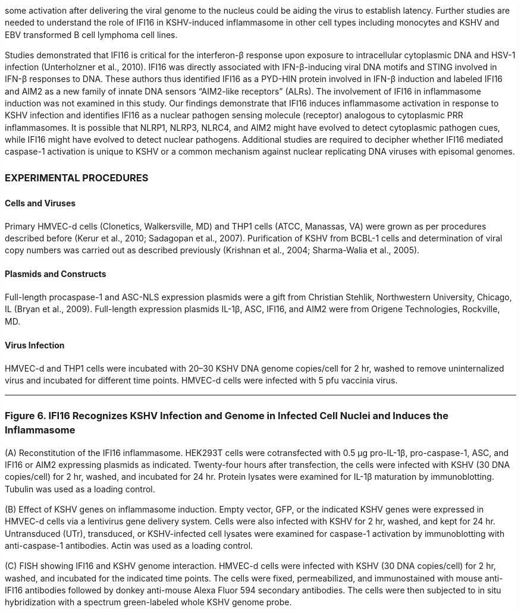 some activation after delivering the viral genome to the nucleus could be aiding the virus to establish latency. Further studies are needed to understand the role of IFI16 in KSHV-induced inflammasome in other cell types including monocytes and KSHV and EBV transformed B cell lymphoma cell lines.

Studies demonstrated that IFI16 is critical for the interferon-β response upon exposure to intracellular cytoplasmic DNA and HSV-1 infection (Unterholzner et al., 2010). IFI16 was directly associated with IFN-β-inducing viral DNA motifs and STING involved in IFN-β responses to DNA. These authors thus identified IFI16 as a PYD-HIN protein involved in IFN-β induction and labeled IFI16 and AIM2 as a new family of innate DNA sensors “AIM2-like receptors” (ALRs). The involvement of IFI16 in inflammasome induction was not examined in this study. Our findings demonstrate that IFI16 induces inflammasome activation in response to KSHV infection and identifies IFI16 as a nuclear pathogen sensing molecule (receptor) analogous to cytoplasmic PRR inflammasomes. It is possible that NLRP1, NLRP3, NLRC4, and AIM2 might have evolved to detect cytoplasmic pathogen cues, while IFI16 might have evolved to detect nuclear pathogens. Additional studies are required to decipher whether IFI16 mediated caspase-1 activation is unique to KSHV or a common mechanism against nuclear replicating DNA viruses with episomal genomes.

### EXPERIMENTAL PROCEDURES

#### Cells and Viruses
Primary HMVEC-d cells (Clonetics, Walkersville, MD) and THP1 cells (ATCC, Manassas, VA) were grown as per procedures described before (Kerur et al., 2010; Sadagopan et al., 2007). Purification of KSHV from BCBL-1 cells and determination of viral copy numbers was carried out as described previously (Krishnan et al., 2004; Sharma-Walia et al., 2005).

#### Plasmids and Constructs
Full-length procaspase-1 and ASC-NLS expression plasmids were a gift from Christian Stehlik, Northwestern University, Chicago, IL (Bryan et al., 2009). Full-length expression plasmids IL-1β, ASC, IFI16, and AIM2 were from Origene Technologies, Rockville, MD.

#### Virus Infection
HMVEC-d and THP1 cells were incubated with 20–30 KSHV DNA genome copies/cell for 2 hr, washed to remove uninternalized virus and incubated for different time points. HMVEC-d cells were infected with 5 pfu vaccinia virus.

---

### Figure 6. IFI16 Recognizes KSHV Infection and Genome in Infected Cell Nuclei and Induces the Inflammasome

(A) Reconstitution of the IFI16 inflammasome. HEK293T cells were cotransfected with 0.5 μg pro-IL-1β, pro-caspase-1, ASC, and IFI16 or AIM2 expressing plasmids as indicated. Twenty-four hours after transfection, the cells were infected with KSHV (30 DNA copies/cell) for 2 hr, washed, and incubated for 24 hr. Protein lysates were examined for IL-1β maturation by immunoblotting. Tubulin was used as a loading control.

(B) Effect of KSHV genes on inflammasome induction. Empty vector, GFP, or the indicated KSHV genes were expressed in HMVEC-d cells via a lentivirus gene delivery system. Cells were also infected with KSHV for 2 hr, washed, and kept for 24 hr. Untransduced (UTr), transduced, or KSHV-infected cell lysates were examined for caspase-1 activation by immunoblotting with anti-caspase-1 antibodies. Actin was used as a loading control.

(C) FISH showing IFI16 and KSHV genome interaction. HMVEC-d cells were infected with KSHV (30 DNA copies/cell) for 2 hr, washed, and incubated for the indicated time points. The cells were fixed, permeabilized, and immunostained with mouse anti-IFI16 antibodies followed by donkey anti-mouse Alexa Fluor 594 secondary antibodies. The cells were then subjected to in situ hybridization with a spectrum green-labeled whole KSHV genome probe.

